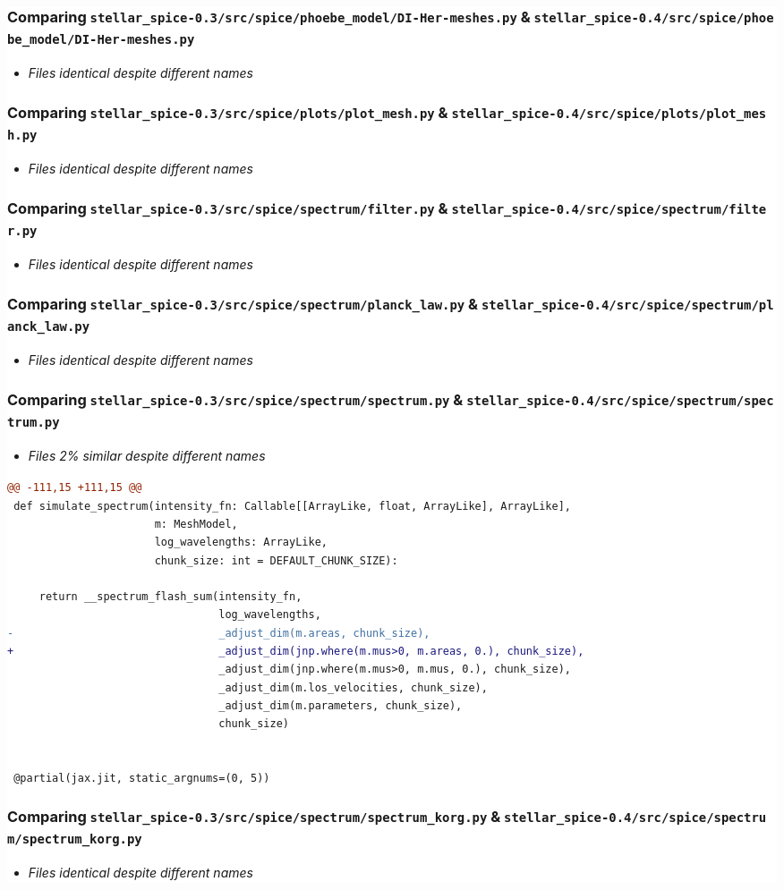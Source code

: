 ### Comparing `stellar_spice-0.3/src/spice/phoebe_model/DI-Her-meshes.py` & `stellar_spice-0.4/src/spice/phoebe_model/DI-Her-meshes.py`

 * *Files identical despite different names*

### Comparing `stellar_spice-0.3/src/spice/plots/plot_mesh.py` & `stellar_spice-0.4/src/spice/plots/plot_mesh.py`

 * *Files identical despite different names*

### Comparing `stellar_spice-0.3/src/spice/spectrum/filter.py` & `stellar_spice-0.4/src/spice/spectrum/filter.py`

 * *Files identical despite different names*

### Comparing `stellar_spice-0.3/src/spice/spectrum/planck_law.py` & `stellar_spice-0.4/src/spice/spectrum/planck_law.py`

 * *Files identical despite different names*

### Comparing `stellar_spice-0.3/src/spice/spectrum/spectrum.py` & `stellar_spice-0.4/src/spice/spectrum/spectrum.py`

 * *Files 2% similar despite different names*

```diff
@@ -111,15 +111,15 @@
 def simulate_spectrum(intensity_fn: Callable[[ArrayLike, float, ArrayLike], ArrayLike],
                       m: MeshModel,
                       log_wavelengths: ArrayLike,
                       chunk_size: int = DEFAULT_CHUNK_SIZE):
     
     return __spectrum_flash_sum(intensity_fn,
                                 log_wavelengths,
-                                _adjust_dim(m.areas, chunk_size),
+                                _adjust_dim(jnp.where(m.mus>0, m.areas, 0.), chunk_size),
                                 _adjust_dim(jnp.where(m.mus>0, m.mus, 0.), chunk_size),
                                 _adjust_dim(m.los_velocities, chunk_size),
                                 _adjust_dim(m.parameters, chunk_size),
                                 chunk_size)
     
 
 @partial(jax.jit, static_argnums=(0, 5))
```

### Comparing `stellar_spice-0.3/src/spice/spectrum/spectrum_korg.py` & `stellar_spice-0.4/src/spice/spectrum/spectrum_korg.py`

 * *Files identical despite different names*
